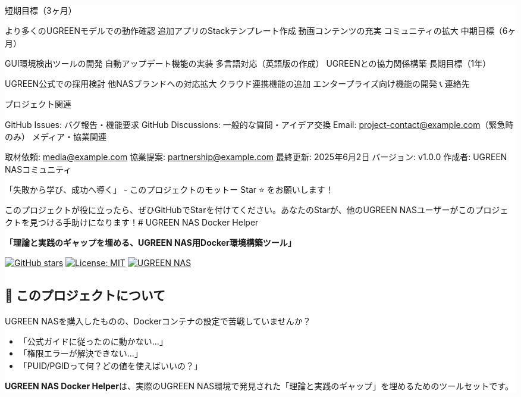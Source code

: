 短期目標（3ヶ月）

 より多くのUGREENモデルでの動作確認
 追加アプリのStackテンプレート作成
 動画コンテンツの充実
 コミュニティの拡大
中期目標（6ヶ月）

 GUI環境検出ツールの開発
 自動アップデート機能の実装
 多言語対応（英語版の作成）
 UGREENとの協力関係構築
長期目標（1年）

 UGREEN公式での採用検討
 他NASブランドへの対応拡大
 クラウド連携機能の追加
 エンタープライズ向け機能の開発
📞 連絡先

プロジェクト関連

GitHub Issues: バグ報告・機能要求
GitHub Discussions: 一般的な質問・アイデア交換
Email: project-contact@example.com（緊急時のみ）
メディア・協業関連

取材依頼: media@example.com
協業提案: partnership@example.com
最終更新: 2025年6月2日
バージョン: v1.0.0
作成者: UGREEN NASコミュニティ

「失敗から学び、成功へ導く」 - このプロジェクトのモットー
Star ⭐ をお願いします！

このプロジェクトが役に立ったら、ぜひGitHubでStarを付けてください。あなたのStarが、他のUGREEN NASユーザーがこのプロジェクトを見つける手助けになります！# UGREEN NAS Docker Helper

**「理論と実践のギャップを埋める、UGREEN NAS用Docker環境構築ツール」**

[![GitHub stars](https://img.shields.io/github/stars/davetanaka/ugreen-nas-docker-helper?style=social)](https://github.com/davetanaka/ugreen-nas-docker-helper)
[![License: MIT](https://img.shields.io/badge/License-MIT-yellow.svg)](https://opensource.org/licenses/MIT)
[![UGREEN NAS](https://img.shields.io/badge/UGREEN-NAS-green.svg)](https://www.ugreengroup.com/)

## 🎯 このプロジェクトについて

UGREEN NASを購入したものの、Dockerコンテナの設定で苦戦していませんか？

- 「公式ガイドに従ったのに動かない...」
- 「権限エラーが解決できない...」  
- 「PUID/PGIDって何？どの値を使えばいいの？」

**UGREEN NAS Docker Helper**は、実際のUGREEN NAS環境で発見された「理論と実践のギャップ」を埋めるためのツールセットです。
